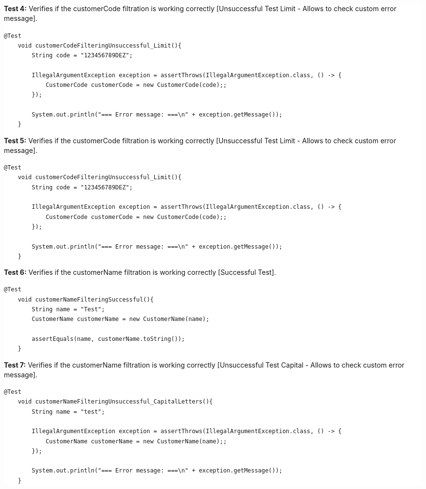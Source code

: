 **Test 4:** Verifies if the customerCode filtration is working correctly [Unsuccessful Test Limit - Allows to check custom error message].
```
@Test
    void customerCodeFilteringUnsuccessful_Limit(){
        String code = "123456789DEZ";

        IllegalArgumentException exception = assertThrows(IllegalArgumentException.class, () -> {
            CustomerCode customerCode = new CustomerCode(code);;
        });

        System.out.println("=== Error message: ===\n" + exception.getMessage());
    }
````

**Test 5:** Verifies if the customerCode filtration is working correctly [Unsuccessful Test Limit - Allows to check custom error message].
```
@Test
    void customerCodeFilteringUnsuccessful_Limit(){
        String code = "123456789DEZ";

        IllegalArgumentException exception = assertThrows(IllegalArgumentException.class, () -> {
            CustomerCode customerCode = new CustomerCode(code);;
        });

        System.out.println("=== Error message: ===\n" + exception.getMessage());
    }
````


**Test 6:** Verifies if the customerName filtration is working correctly [Successful Test].
```
@Test
    void customerNameFilteringSuccessful(){
        String name = "Test";
        CustomerName customerName = new CustomerName(name);

        assertEquals(name, customerName.toString());
    }
````

**Test 7:** Verifies if the customerName filtration is working correctly [Unsuccessful Test Capital - Allows to check custom error message].
```
@Test
    void customerNameFilteringUnsuccessful_CapitalLetters(){
        String name = "test";

        IllegalArgumentException exception = assertThrows(IllegalArgumentException.class, () -> {
            CustomerName customerName = new CustomerName(name);;
        });

        System.out.println("=== Error message: ===\n" + exception.getMessage());
    }
````


[//]: # (Possible Extra functionality if time allows it:)
[//]: # (#### To List all the Customers)
[//]: # ()
[//]: # (![SD List all the Customers]&#40;US_1001-SD-list-customers.svg&#41;)
[//]: # ()
[//]: # (| Interaction ID | Which Class is Responsible for... | Answer | Justification &#40;With Patterns&#41; |)
[//]: # (|----------------|-----------------------------------|--------|-------------------------------|)
[//]: # (|                |                                   |        |                               |)
[//]: # (|                |                                   |        |                               |)
[//]: # (|                |                                   |        |                               |)
[//]: # (|                |                                   |        |                               |)
[//]: # (|                |                                   |        |                               |)
[//]: # (|                |                                   |        |                               |)
[//]: # (|                |                                   |        |                               |)
[//]: # (|                |                                   |        |                               |)
[//]: # (|                |                                   |        |                               |)